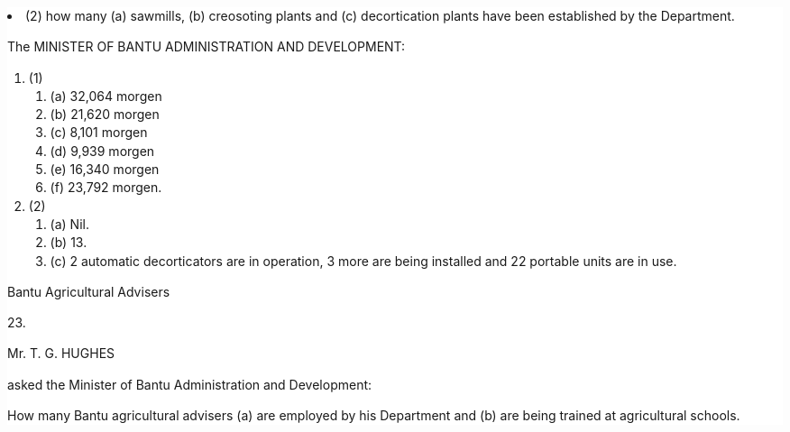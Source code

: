 <li>(2) how many (a) sawmills, (b) creosoting plants and (c) decortication plants have been established by the Department.</li>

</ol>

</question>

<answer by="#minister_of_bantu_administration_and_development" to="#hughes">

<from>The MINISTER OF BANTU ADMINISTRATION AND DEVELOPMENT:</from>

<ol>

<li>(1)

<ol>

<li>(a) 32,064 morgen</li>

<li>(b) 21,620 morgen</li>

<li>(c) 8,101 morgen</li>

<li>(d) 9,939 morgen</li>

<li>(e) 16,340 morgen</li>

<li>(f) 23,792 morgen.</li>

</ol></li>

<li>(2)

<ol>

<li>(a) Nil.</li>

<li>(b) 13.</li>

<li>(c) 2 automatic decorticators are in operation, 3 more are being installed and 22 portable units are in use.</li>

</ol></li></ol>

</answer>

</writtenStatements>

<writtenStatements>

<heading>Bantu Agricultural Advisers</heading>

<question by="#hughes" to="#minister_of_bantu_administration_and_development">

<num>23.</num>

<from>Mr. T. G. HUGHES</from>

<p>asked the Minister of Bantu Administration and Development:</p>

<p>How many Bantu agricultural advisers (a) are employed by his Department and (b) are being trained at agricultural schools.</p>

</question>
